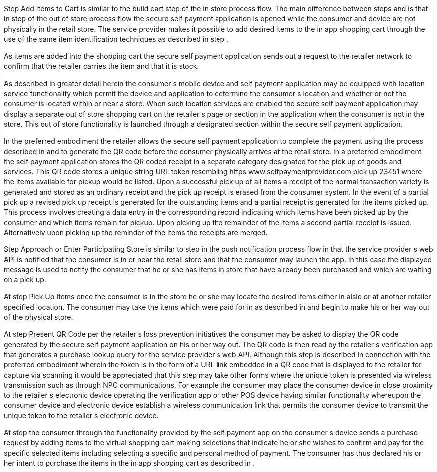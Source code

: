 Step Add Items to Cart is similar to the build cart step of the in store process flow. The main difference between steps and is that in step of the out of store process flow the secure self payment application is opened while the consumer and device are not physically in the retail store. The service provider makes it possible to add desired items to the in app shopping cart through the use of the same item identification techniques as described in step .

As items are added into the shopping cart the secure self payment application sends out a request to the retailer network to confirm that the retailer carries the item and that it is stock.

As described in greater detail herein the consumer s mobile device and self payment application may be equipped with location service functionality which permit the device and application to determine the consumer s location and whether or not the consumer is located within or near a store. When such location services are enabled the secure self payment application may display a separate out of store shopping cart on the retailer s page or section in the application when the consumer is not in the store. This out of store functionality is launched through a designated section within the secure self payment application.

In the preferred embodiment the retailer allows the secure self payment application to complete the payment using the process described in and to generate the QR code before the consumer physically arrives at the retail store. In a preferred embodiment the self payment application stores the QR coded receipt in a separate category designated for the pick up of goods and services. This QR code stores a unique string URL token resembling https www.selfpaymentprovider.com pick up 23451 where the items available for pickup would be listed. Upon a successful pick up of all items a receipt of the normal transaction variety is generated and stored as an ordinary receipt and the pick up receipt is erased from the consumer system. In the event of a partial pick up a revised pick up receipt is generated for the outstanding items and a partial receipt is generated for the items picked up. This process involves creating a data entry in the corresponding record indicating which items have been picked up by the consumer and which items remain for pickup. Upon picking up the remainder of the items a second partial receipt is issued. Alternatively upon picking up the reminder of the items the receipts are merged.

Step Approach or Enter Participating Store is similar to step in the push notification process flow in that the service provider s web API is notified that the consumer is in or near the retail store and that the consumer may launch the app. In this case the displayed message is used to notify the consumer that he or she has items in store that have already been purchased and which are waiting on a pick up.

At step Pick Up Items once the consumer is in the store he or she may locate the desired items either in aisle or at another retailer specified location. The consumer may take the items which were paid for in as described in and begin to make his or her way out of the physical store.

At step Present QR Code per the retailer s loss prevention initiatives the consumer may be asked to display the QR code generated by the secure self payment application on his or her way out. The QR code is then read by the retailer s verification app that generates a purchase lookup query for the service provider s web API. Although this step is described in connection with the preferred embodiment wherein the token is in the form of a URL link embedded in a QR code that is displayed to the retailer for capture via scanning it would be appreciated that this step may take other forms where the unique token is presented via wireless transmission such as through NPC communications. For example the consumer may place the consumer device in close proximity to the retailer s electronic device operating the verification app or other POS device having similar functionality whereupon the consumer device and electronic device establish a wireless communication link that permits the consumer device to transmit the unique token to the retailer s electronic device.

At step the consumer through the functionality provided by the self payment app on the consumer s device sends a purchase request by adding items to the virtual shopping cart making selections that indicate he or she wishes to confirm and pay for the specific selected items including selecting a specific and personal method of payment. The consumer has thus declared his or her intent to purchase the items in the in app shopping cart as described in .
